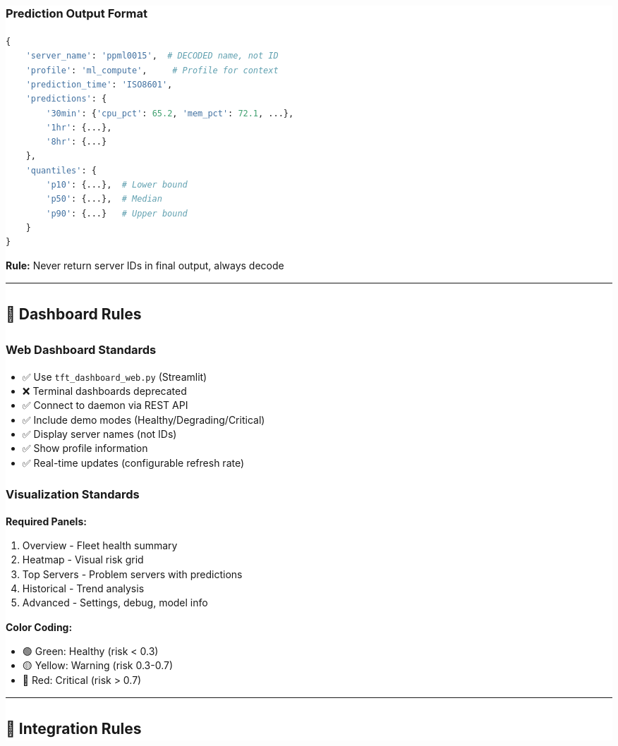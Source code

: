 ### Prediction Output Format
```python
{
    'server_name': 'ppml0015',  # DECODED name, not ID
    'profile': 'ml_compute',     # Profile for context
    'prediction_time': 'ISO8601',
    'predictions': {
        '30min': {'cpu_pct': 65.2, 'mem_pct': 72.1, ...},
        '1hr': {...},
        '8hr': {...}
    },
    'quantiles': {
        'p10': {...},  # Lower bound
        'p50': {...},  # Median
        'p90': {...}   # Upper bound
    }
}
```

**Rule:** Never return server IDs in final output, always decode

---

## 🎨 Dashboard Rules

### Web Dashboard Standards
- ✅ Use `tft_dashboard_web.py` (Streamlit)
- ❌ Terminal dashboards deprecated
- ✅ Connect to daemon via REST API
- ✅ Include demo modes (Healthy/Degrading/Critical)
- ✅ Display server names (not IDs)
- ✅ Show profile information
- ✅ Real-time updates (configurable refresh rate)

### Visualization Standards
**Required Panels:**
1. Overview - Fleet health summary
2. Heatmap - Visual risk grid
3. Top Servers - Problem servers with predictions
4. Historical - Trend analysis
5. Advanced - Settings, debug, model info

**Color Coding:**
- 🟢 Green: Healthy (risk < 0.3)
- 🟡 Yellow: Warning (risk 0.3-0.7)
- 🔴 Red: Critical (risk > 0.7)

---

## 🧩 Integration Rules
